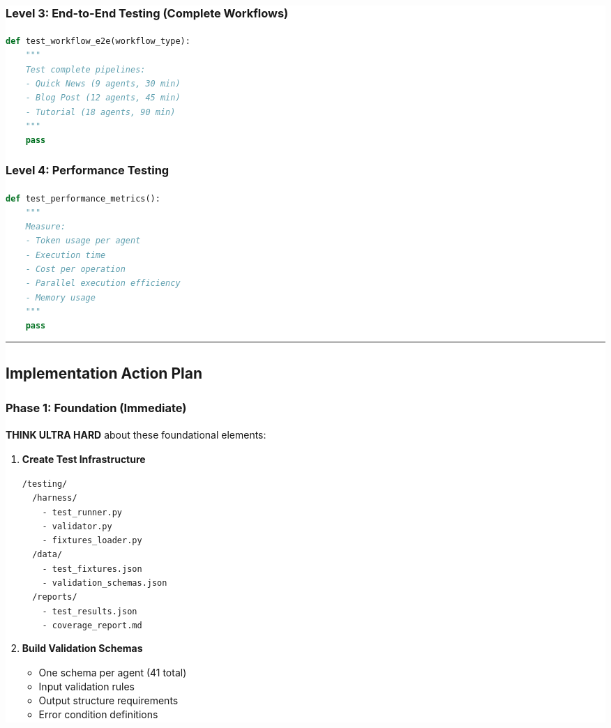 ### Level 3: End-to-End Testing (Complete Workflows)
```python
def test_workflow_e2e(workflow_type):
    """
    Test complete pipelines:
    - Quick News (9 agents, 30 min)
    - Blog Post (12 agents, 45 min)
    - Tutorial (18 agents, 90 min)
    """
    pass
```

### Level 4: Performance Testing
```python
def test_performance_metrics():
    """
    Measure:
    - Token usage per agent
    - Execution time
    - Cost per operation
    - Parallel execution efficiency
    - Memory usage
    """
    pass
```

---

## Implementation Action Plan

### Phase 1: Foundation (Immediate)
**THINK ULTRA HARD** about these foundational elements:

1. **Create Test Infrastructure**
   ```bash
   /testing/
     /harness/
       - test_runner.py
       - validator.py
       - fixtures_loader.py
     /data/
       - test_fixtures.json
       - validation_schemas.json
     /reports/
       - test_results.json
       - coverage_report.md
   ```

2. **Build Validation Schemas**
   - One schema per agent (41 total)
   - Input validation rules
   - Output structure requirements
   - Error condition definitions
